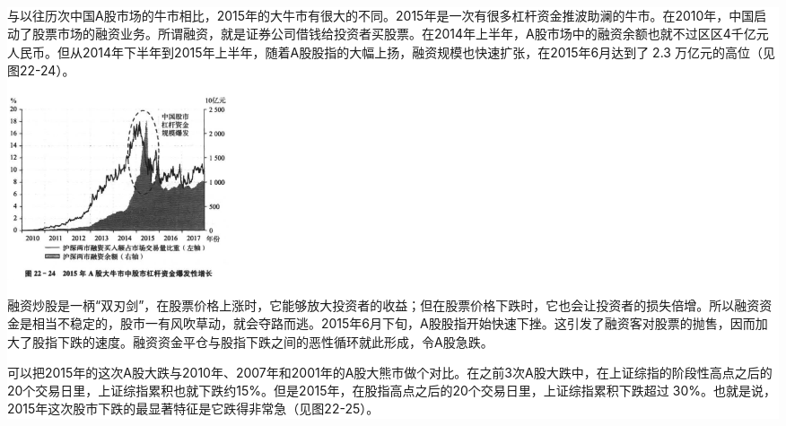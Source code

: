 
与以往历次中国A股市场的牛市相比，2015年的大牛市有很大的不同。2015年是一次有很多杠杆资金推波助澜的牛市。在2010年，中国启动了股票市场的融资业务。所谓融资，就是证券公司借钱给投资者买股票。在2014年上半年，A股市场中的融资余额也就不过区区4千亿元人民币。但从2014年下半年到2015年上半年，随着A股股指的大幅上扬，融资规模也快速扩张，在2015年6月达到了 2.3 万亿元的高位（见图22-24）。

<img src="myimages\image-20200524164434511.png" alt="image-20200524164434511" style="zoom:25%;" />

融资炒股是一柄“双刃剑”，在股票价格上涨时，它能够放大投资者的收益；但在股票价格下跌时，它也会让投资者的损失倍增。所以融资资金是相当不稳定的，股市一有风吹草动，就会夺路而逃。2015年6月下旬，A股股指开始快速下挫。这引发了融资客对股票的抛售，因而加大了股指下跌的速度。融资资金平仓与股指下跌之间的恶性循环就此形成，令A股急跌。

可以把2015年的这次A股大跌与2010年、2007年和2001年的A股大熊市做个对比。在之前3次A股大跌中，在上证综指的阶段性高点之后的20个交易日里，上证综指累积也就下跌约15%。但是2015年，在股指高点之后的20个交易日里，上证综指累积下跌超过 30%。也就是说，2015年这次股市下跌的最显著特征是它跌得非常急（见图22-25）。
